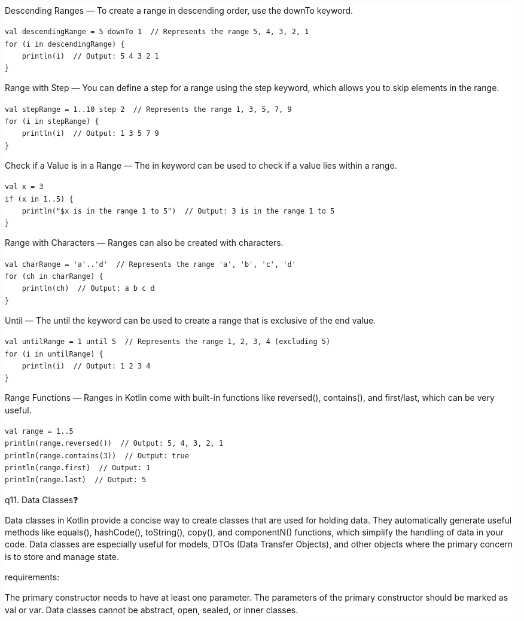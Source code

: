 Descending Ranges — To create a range in descending order, use the downTo keyword.

    val descendingRange = 5 downTo 1  // Represents the range 5, 4, 3, 2, 1
    for (i in descendingRange) {
        println(i)  // Output: 5 4 3 2 1
    }

Range with Step — You can define a step for a range using the step keyword, which allows you to skip elements in the range.

    val stepRange = 1..10 step 2  // Represents the range 1, 3, 5, 7, 9
    for (i in stepRange) {
        println(i)  // Output: 1 3 5 7 9
    }

Check if a Value is in a Range — The in keyword can be used to check if a value lies within a range.

    val x = 3
    if (x in 1..5) {
        println("$x is in the range 1 to 5")  // Output: 3 is in the range 1 to 5
    }

Range with Characters — Ranges can also be created with characters.

    val charRange = 'a'..'d'  // Represents the range 'a', 'b', 'c', 'd'
    for (ch in charRange) {
        println(ch)  // Output: a b c d
    }

Until — The until the keyword can be used to create a range that is exclusive of the end value.

    val untilRange = 1 until 5  // Represents the range 1, 2, 3, 4 (excluding 5)
    for (i in untilRange) {
        println(i)  // Output: 1 2 3 4
    }

Range Functions — Ranges in Kotlin come with built-in functions like reversed(), contains(), and first/last, which can be very useful.

    val range = 1..5
    println(range.reversed())  // Output: 5, 4, 3, 2, 1
    println(range.contains(3))  // Output: true
    println(range.first)  // Output: 1
    println(range.last)  // Output: 5

q11. Data Classes❓

Data classes in Kotlin provide a concise way to create classes that are used for holding data. They automatically generate useful methods like equals(), hashCode(), toString(), copy(), and componentN() functions, which simplify the handling of data in your code. Data classes are especially useful for models, DTOs (Data Transfer Objects), and other objects where the primary concern is to store and manage state.

requirements:

The primary constructor needs to have at least one parameter.
The parameters of the primary constructor should be marked as val or var.
Data classes cannot be abstract, open, sealed, or inner classes.
